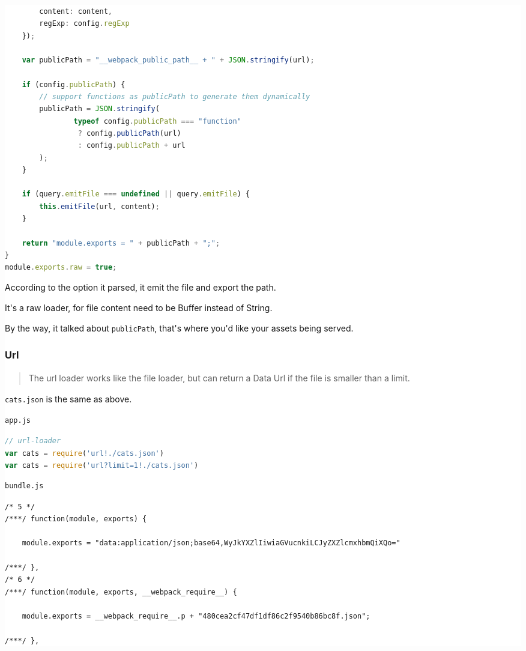 ```javascript
		content: content,
		regExp: config.regExp
	});

	var publicPath = "__webpack_public_path__ + " + JSON.stringify(url);

	if (config.publicPath) {
		// support functions as publicPath to generate them dynamically
		publicPath = JSON.stringify(
				typeof config.publicPath === "function" 
				 ? config.publicPath(url) 
				 : config.publicPath + url
		);
	}

	if (query.emitFile === undefined || query.emitFile) {
		this.emitFile(url, content);
	}

	return "module.exports = " + publicPath + ";";
}
module.exports.raw = true;
```

According to the option it parsed, it emit the file and export the path.

It's a raw loader, for file content need to be Buffer instead of String.

By the way, it talked about `publicPath`, that's where you'd like your assets being served.

### Url

> The url loader works like the file loader, but can return a Data Url if the file is smaller than a limit.

`cats.json` is the same as above.

`app.js`

```javascript
// url-loader
var cats = require('url!./cats.json')
var cats = require('url?limit=1!./cats.json')
```

`bundle.js`

```
/* 5 */
/***/ function(module, exports) {

	module.exports = "data:application/json;base64,WyJkYXZlIiwiaGVucnkiLCJyZXZlcmxhbmQiXQo="

/***/ },
/* 6 */
/***/ function(module, exports, __webpack_require__) {

	module.exports = __webpack_require__.p + "480cea2cf47df1df86c2f9540b86bc8f.json";

/***/ },
```

